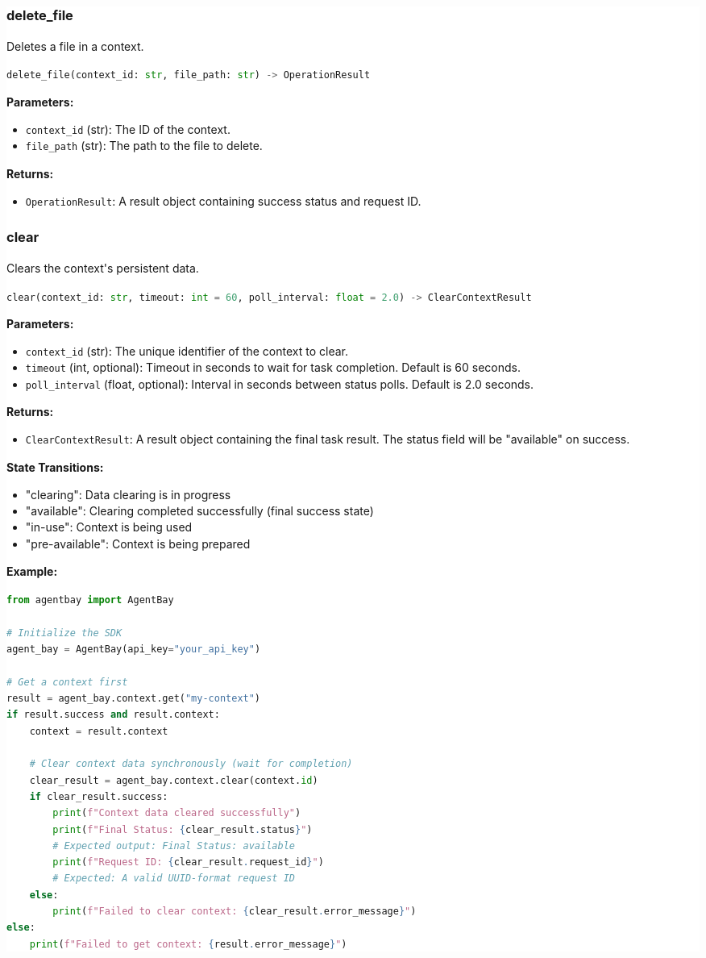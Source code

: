 ### delete_file

Deletes a file in a context.

```python
delete_file(context_id: str, file_path: str) -> OperationResult
```

**Parameters:**
- `context_id` (str): The ID of the context.
- `file_path` (str): The path to the file to delete.

**Returns:**
- `OperationResult`: A result object containing success status and request ID.

### clear

Clears the context's persistent data.

```python
clear(context_id: str, timeout: int = 60, poll_interval: float = 2.0) -> ClearContextResult
```

**Parameters:**
- `context_id` (str): The unique identifier of the context to clear.
- `timeout` (int, optional): Timeout in seconds to wait for task completion. Default is 60 seconds.
- `poll_interval` (float, optional): Interval in seconds between status polls. Default is 2.0 seconds.

**Returns:**
- `ClearContextResult`: A result object containing the final task result. The status field will be "available" on success.

**State Transitions:**
- "clearing": Data clearing is in progress
- "available": Clearing completed successfully (final success state)
- "in-use": Context is being used
- "pre-available": Context is being prepared

**Example:**
```python
from agentbay import AgentBay

# Initialize the SDK
agent_bay = AgentBay(api_key="your_api_key")

# Get a context first
result = agent_bay.context.get("my-context")
if result.success and result.context:
    context = result.context

    # Clear context data synchronously (wait for completion)
    clear_result = agent_bay.context.clear(context.id)
    if clear_result.success:
        print(f"Context data cleared successfully")
        print(f"Final Status: {clear_result.status}")
        # Expected output: Final Status: available
        print(f"Request ID: {clear_result.request_id}")
        # Expected: A valid UUID-format request ID
    else:
        print(f"Failed to clear context: {clear_result.error_message}")
else:
    print(f"Failed to get context: {result.error_message}")
```
